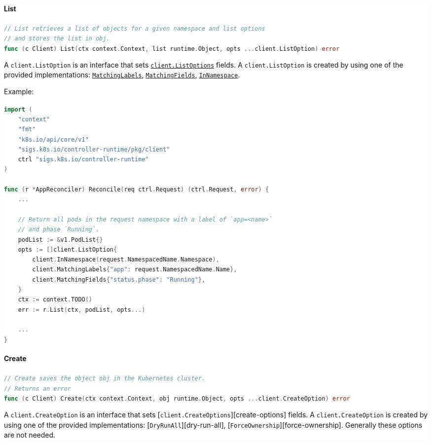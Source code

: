 #### List

```Go
// List retrieves a list of objects for a given namespace and list options
// and stores the list in obj.
func (c Client) List(ctx context.Context, list runtime.Object, opts ...client.ListOption) error
```

A `client.ListOption` is an interface that sets [`client.ListOptions`][list-options] fields. A `client.ListOption` is created by using one of the provided implementations: [`MatchingLabels`][matching-labels], [`MatchingFields`][matching-fields], [`InNamespace`][in-namespace].

Example:

```Go
import (
    "context"
    "fmt"
    "k8s.io/api/core/v1"
    "sigs.k8s.io/controller-runtime/pkg/client"
    ctrl "sigs.k8s.io/controller-runtime"
)

func (r *AppReconciler) Reconcile(req ctrl.Request) (ctrl.Request, error) {
    ...

    // Return all pods in the request namespace with a label of `app=<name>`
    // and phase `Running`.
    podList := &v1.PodList{}
    opts := []client.ListOption{
        client.InNamespace(request.NamespacedName.Namespace),
        client.MatchingLabels{"app": request.NamespacedName.Name},
        client.MatchingFields{"status.phase": "Running"},
    }
    ctx := context.TODO()
    err := r.List(ctx, podList, opts...)

    ...
}
```

[list-options]:https://godoc.org/sigs.k8s.io/controller-runtime/pkg/client#ListOptions
[matching-labels]:https://godoc.org/sigs.k8s.io/controller-runtime/pkg/client#MatchingLabels
[matching-fields]:https://godoc.org/sigs.k8s.io/controller-runtime/pkg/client#MatchingFields
[in-namespace]:https://godoc.org/sigs.k8s.io/controller-runtime/pkg/client#InNamespace

#### Create

```Go
// Create saves the object obj in the Kubernetes cluster.
// Returns an error
func (c Client) Create(ctx context.Context, obj runtime.Object, opts ...client.CreateOption) error
```

A `client.CreateOption` is an interface that sets [`client.CreateOptions`][create-options] fields. A `client.CreateOption` is created by using one of the provided implementations: [`DryRunAll`][dry-run-all], [`ForceOwnership`][force-ownership]. Generally these options are not needed.
